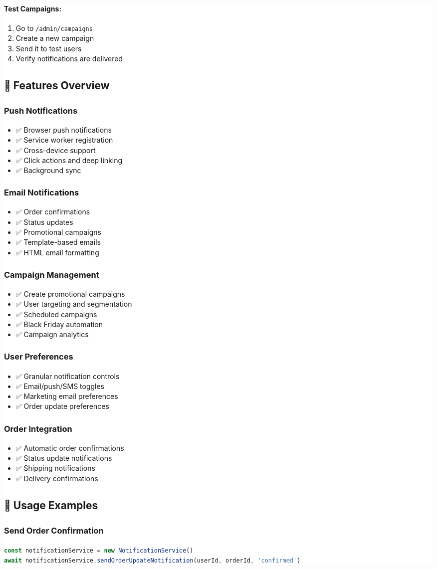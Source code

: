 #### Test Campaigns:
1. Go to `/admin/campaigns`
2. Create a new campaign
3. Send it to test users
4. Verify notifications are delivered

## 🎯 Features Overview

### **Push Notifications**
- ✅ Browser push notifications
- ✅ Service worker registration
- ✅ Cross-device support
- ✅ Click actions and deep linking
- ✅ Background sync

### **Email Notifications**
- ✅ Order confirmations
- ✅ Status updates
- ✅ Promotional campaigns
- ✅ Template-based emails
- ✅ HTML email formatting

### **Campaign Management**
- ✅ Create promotional campaigns
- ✅ User targeting and segmentation
- ✅ Scheduled campaigns
- ✅ Black Friday automation
- ✅ Campaign analytics

### **User Preferences**
- ✅ Granular notification controls
- ✅ Email/push/SMS toggles
- ✅ Marketing email preferences
- ✅ Order update preferences

### **Order Integration**
- ✅ Automatic order confirmations
- ✅ Status update notifications
- ✅ Shipping notifications
- ✅ Delivery confirmations

## 🚀 Usage Examples

### **Send Order Confirmation**
```typescript
const notificationService = new NotificationService()
await notificationService.sendOrderUpdateNotification(userId, orderId, 'confirmed')
```
